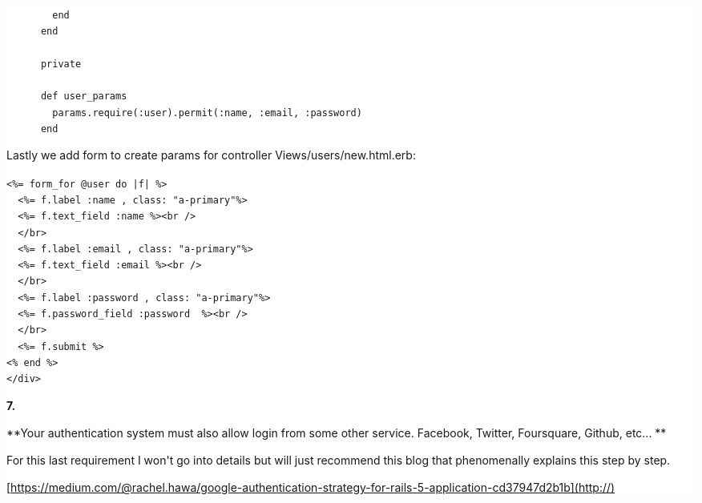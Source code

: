 ```
        end
      end

      private

      def user_params
        params.require(:user).permit(:name, :email, :password)
      end
```

Lastly we add form to create params for controller Views/users/new.html.erb:

```
<%= form_for @user do |f| %>
  <%= f.label :name , class: "a-primary"%>
  <%= f.text_field :name %><br />
  </br>
  <%= f.label :email , class: "a-primary"%>
  <%= f.text_field :email %><br />
  </br>
  <%= f.label :password , class: "a-primary"%>
  <%= f.password_field :password  %><br />
  </br>
  <%= f.submit %>
<% end %>
</div>

```

**7.**

**Your authentication system must also allow login from some other service. Facebook, Twitter, Foursquare, Github, etc...
**

For this last requirement I won't go into details but will just recommend this blog that phenomenally explains this step by step.

[https://medium.com/@rachel.hawa/google-authentication-strategy-for-rails-5-application-cd37947d2b1b](http://)

